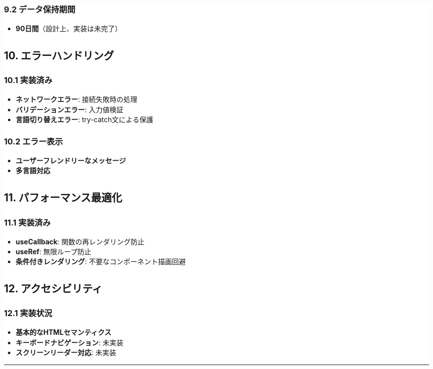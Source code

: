 ### 9.2 データ保持期間
- **90日間**（設計上、実装は未完了）

## 10. エラーハンドリング

### 10.1 実装済み
- **ネットワークエラー**: 接続失敗時の処理
- **バリデーションエラー**: 入力値検証
- **言語切り替えエラー**: try-catch文による保護

### 10.2 エラー表示
- **ユーザーフレンドリーなメッセージ**
- **多言語対応**

## 11. パフォーマンス最適化

### 11.1 実装済み
- **useCallback**: 関数の再レンダリング防止
- **useRef**: 無限ループ防止
- **条件付きレンダリング**: 不要なコンポーネント描画回避

## 12. アクセシビリティ

### 12.1 実装状況
- **基本的なHTMLセマンティクス**
- **キーボードナビゲーション**: 未実装
- **スクリーンリーダー対応**: 未実装

---


